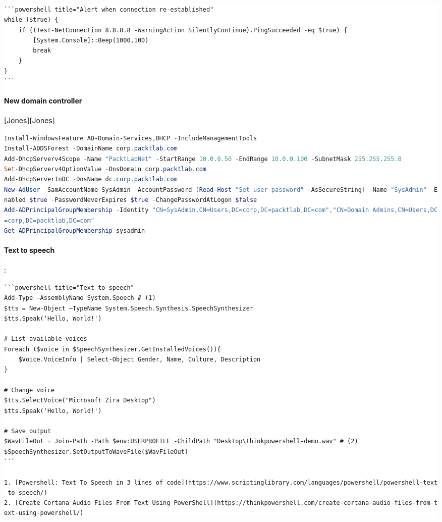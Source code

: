     ```powershell title="Alert when connection re-established"
    while ($true) {
        if ((Test-NetConnection 8.8.8.8 -WarningAction SilentlyContinue).PingSucceeded -eq $true) {
            [System.Console]::Beep(1000,100)
            break
        }
    }
    ```

#### New domain controller
[Jones][Jones]
```powershell
Install-WindowsFeature AD-Domain-Services,DHCP -IncludeManagementTools
Install-ADDSForest -DomainName corp.packtlab.com
Add-DhcpServerv4Scope -Name "PacktLabNet" -StartRange 10.0.0.50 -EndRange 10.0.0.100 -SubnetMask 255.255.255.0
Set-DhcpServerv4OptionValue -DnsDomain corp.packtlab.com
Add-DhcpServerInDC -DnsName dc.corp.packtlab.com
New-AdUser -SamAccountName SysAdmin -AccountPassword (Read-Host "Set user password" -AsSecureString) -Name "SysAdmin" -Enabled $true -PasswordNeverExpires $true -ChangePasswordAtLogon $false
Add-ADPrincipalGroupMembership -Identity "CN=SysAdmin,CN=Users,DC=corp,DC=packtlab,DC=com","CN=Domain Admins,CN=Users,DC=corp,DC=packtlab,DC=com"
Get-ADPrincipalGroupMembership sysadmin
```

#### Text to speech
:   

    ```powershell title="Text to speech"
    Add-Type –AssemblyName System.Speech # (1)
    $tts = New-Object –TypeName System.Speech.Synthesis.SpeechSynthesizer
    $tts.Speak('Hello, World!')

    # List available voices
    Foreach ($voice in $SpeechSynthesizer.GetInstalledVoices()){
        $Voice.VoiceInfo | Select-Object Gender, Name, Culture, Description
    }

    # Change voice
    $tts.SelectVoice("Microsoft Zira Desktop")
    $tts.Speak('Hello, World!')

    # Save output
    $WavFileOut = Join-Path -Path $env:USERPROFILE -ChildPath "Desktop\thinkpowershell-demo.wav" # (2)
    $SpeechSynthesizer.SetOutputToWaveFile($WavFileOut)
    ```

    1. [Powershell: Text To Speech in 3 lines of code](https://www.scriptinglibrary.com/languages/powershell/powershell-text-to-speech/)
    2. [Create Cortana Audio Files From Text Using PowerShell](https://thinkpowershell.com/create-cortana-audio-files-from-text-using-powershell/)


[VHDX]: # 'VHDX&#10;Newer hard disk image format and file name extension.&#10;VHDX image files can be as large as 64 TB, and they also support 4 KB logical sector sizes to provide compatibility with 4 KB native drives. VHDX files can be read only by servers running Windows Server 2012 or later or workstations running Windows 8 or later.&#10;Zacker, Craig. _Installation, Storage and Compute with Windows Server 2016: Exam Ref 70-740_. 2017: 88'
[SET]: # 'Switch Embedded Teaming (SET)&#10;Hyper-V-only variation of NIC teaming that is implemented wholly within a virtual switch&#10;Zacker, Craig. _Installation, Storage and Compute with Windows Server 2016: Exam Ref 70-740_. 2017: 253'
[DDA]: # 'Discrete Device Assignment (DDA)&#10;Hyper-V feature that enables passthrough of any PCI Express device, including GPUs or network adapters&#10;Zacker, Craig. _Installation, Storage and Compute with Windows Server 2016: Exam Ref 70-740_. 2017: 212'
[Automatic variable]: #automatic-variables 'Automatic variable&#10;Variables that store state information for PowerShell and are created and maintained by Powershell.'
[USERPROFILE]: #variables '```&#10;[PS] Write-Host $Env:USERPROFILE&#10;```&#10;Location of profile directory of current user (i.e. "C:\Users\jsmith")'
[USERNAME]: #variables '```&#10;[PS] Write-Host $Env:USERNAME&#10;```&#10;Name of current user (i.e. "jsmith").'
[APPDATA]: #variables '```&#10;[PS] Write-Host $Env:APPDATA&#10;```&#10;The file-system directory that serves as a common repository for application-specific data (i.e. "C:\Users\jsmith\AppData\Roaming").'
[LOCALAPPDATA]: #variables '```&#10;[PS] Write-Host $Env:LOCALAPPDATA&#10;```&#10;The file-system directory that serves as a data repository for local, non-roaming applications (i.e. "C:\Users\jsmith\AppData\Local").'
[WINDIR]: #variables '```&#10;[PS] Write-Host $Env:WINDIR&#10;```&#10;Windows folder in the system drive'
[endpoint]: # 'endpoint&#10;a particular configuration item in WinRM, representing a specific application for which WinRM can receive traffic'
[explicit remoting]: # 'explicit remoting&#10;opening a temporary or persistent Powershell session to a remote system&#10;Zacker, Craig. _Installation, Storage and Compute with Windows Server 2016: Exam Ref 70-740_. 2017: 176'
[external virtual switch]: # 'external virtual switch&#10;bound to networking protocol stack in the host operating system and connected to a physical network interface adapter on the host, allowing VMs to access the network to which the physical adapter is connected&#10;Zacker, Craig. _Installation, Storage and Compute with Windows Server 2016: Exam Ref 70-740_. 2017: 241'
[implicit remoting]: # 'implicit remoting&#10;running a cmdlet specifying the `ComputerName` parameter, which directs its function to the remote system&#10;Zacker, Craig. _Installation, Storage and Compute with Windows Server 2016: Exam Ref 70-740_. 2017: 177'
[internal virtual switch]: # 'internal virtual switch&#10;Bound to a separate instance of the networking protocol stack in the host operating system, independent from the physical network interface adapter and its connected network, it allows VMs to access the virtual network, including the host operating system.&#10;Zacker, Craig. _Installation, Storage and Compute with Windows Server 2016: Exam Ref 70-740_. 2017: 241'
[listener]: # 'listener&#10;configuration item in WinRM representing the ability of the service to accept incoming network traffic, associated with a TCP port number'
[NuGet]: # 'NuGet&#10;.NET package manager'
[private virtual switch]: # 'private virtual switch&#10;Exists only in the Hyper-V server and is accessible only to the VMs running on it, and is inaccessible to the host operating system itself.&#10;Zacker, Craig. _Installation, Storage and Compute with Windows Server 2016: Exam Ref 70-740_. 2017: 241'
[remoting]: # 'remoting&#10;term applied to the use of WinRM in Powershell over port 5985 (or 5986 for HTTPS)'
[WinRM]: # 'Windows Remote Management (WinRM)&#10;Microsoft implementation of the WSMAN protocol, which handles communications and authentication for connections for many applications.&#10;Unlike MMCs, which are based on DCOM (legacy technology), WinRM is considered firewall-friendly and is the preferred option'